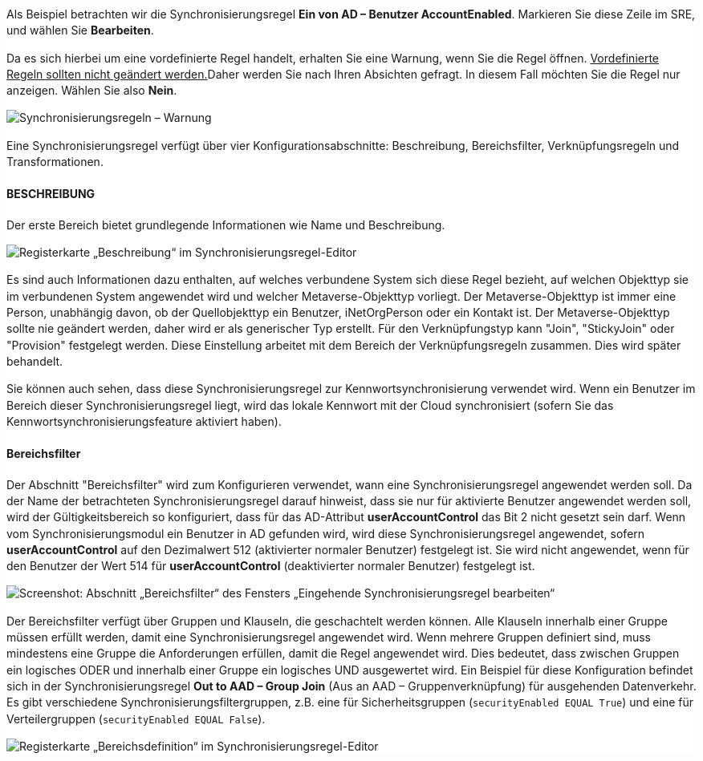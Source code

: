 Als Beispiel betrachten wir die Synchronisierungsregel **Ein von AD – Benutzer AccountEnabled**. Markieren Sie diese Zeile im SRE, und wählen Sie **Bearbeiten**.

Da es sich hierbei um eine vordefinierte Regel handelt, erhalten Sie eine Warnung, wenn Sie die Regel öffnen. [Vordefinierte Regeln sollten nicht geändert werden.](how-to-connect-sync-best-practices-changing-default-configuration.md)Daher werden Sie nach Ihren Absichten gefragt. In diesem Fall möchten Sie die Regel nur anzeigen. Wählen Sie also **Nein**.

![Synchronisierungsregeln – Warnung](./media/concept-azure-ad-connect-sync-default-configuration/warningeditrule.png)

Eine Synchronisierungsregel verfügt über vier Konfigurationsabschnitte: Beschreibung, Bereichsfilter, Verknüpfungsregeln und Transformationen.

#### <a name="description"></a>BESCHREIBUNG
Der erste Bereich bietet grundlegende Informationen wie Name und Beschreibung.

![Registerkarte „Beschreibung“ im Synchronisierungsregel-Editor](./media/concept-azure-ad-connect-sync-default-configuration/syncruledescription.png)

Es sind auch Informationen dazu enthalten, auf welches verbundene System sich diese Regel bezieht, auf welchen Objekttyp sie im verbundenen System angewendet wird und welcher Metaverse-Objekttyp vorliegt. Der Metaverse-Objekttyp ist immer eine Person, unabhängig davon, ob der Quellobjekttyp ein Benutzer, iNetOrgPerson oder ein Kontakt ist. Der Metaverse-Objekttyp sollte nie geändert werden, daher wird er als generischer Typ erstellt. Für den Verknüpfungstyp kann "Join", "StickyJoin" oder "Provision" festgelegt werden. Diese Einstellung arbeitet mit dem Bereich der Verknüpfungsregeln zusammen. Dies wird später behandelt.

Sie können auch sehen, dass diese Synchronisierungsregel zur Kennwortsynchronisierung verwendet wird. Wenn ein Benutzer im Bereich dieser Synchronisierungsregel liegt, wird das lokale Kennwort mit der Cloud synchronisiert (sofern Sie das Kennwortsynchronisierungsfeature aktiviert haben).

#### <a name="scoping-filter"></a>Bereichsfilter
Der Abschnitt "Bereichsfilter" wird zum Konfigurieren verwendet, wann eine Synchronisierungsregel angewendet werden soll. Da der Name der betrachteten Synchronisierungsregel darauf hinweist, dass sie nur für aktivierte Benutzer angewendet werden soll, wird der Gültigkeitsbereich so konfiguriert, dass für das AD-Attribut **userAccountControl** das Bit 2 nicht gesetzt sein darf. Wenn vom Synchronisierungsmodul ein Benutzer in AD gefunden wird, wird diese Synchronisierungsregel angewendet, sofern **userAccountControl** auf den Dezimalwert 512 (aktivierter normaler Benutzer) festgelegt ist. Sie wird nicht angewendet, wenn für den Benutzer der Wert 514 für **userAccountControl** (deaktivierter normaler Benutzer) festgelegt ist.

![Screenshot: Abschnitt „Bereichsfilter“ des Fensters „Eingehende Synchronisierungsregel bearbeiten“](./media/concept-azure-ad-connect-sync-default-configuration/syncrulescopingfilter.png)

Der Bereichsfilter verfügt über Gruppen und Klauseln, die geschachtelt werden können. Alle Klauseln innerhalb einer Gruppe müssen erfüllt werden, damit eine Synchronisierungsregel angewendet wird. Wenn mehrere Gruppen definiert sind, muss mindestens eine Gruppe die Anforderungen erfüllen, damit die Regel angewendet wird. Dies bedeutet, dass zwischen Gruppen ein logisches ODER und innerhalb einer Gruppe ein logisches UND ausgewertet wird. Ein Beispiel für diese Konfiguration befindet sich in der Synchronisierungsregel **Out to AAD – Group Join** (Aus an AAD – Gruppenverknüpfung) für ausgehenden Datenverkehr. Es gibt verschiedene Synchronisierungsfiltergruppen, z.B. eine für Sicherheitsgruppen (`securityEnabled EQUAL True`) und eine für Verteilergruppen (`securityEnabled EQUAL False`).

![Registerkarte „Bereichsdefinition“ im Synchronisierungsregel-Editor](./media/concept-azure-ad-connect-sync-default-configuration/syncrulescopingfilterout.png)
